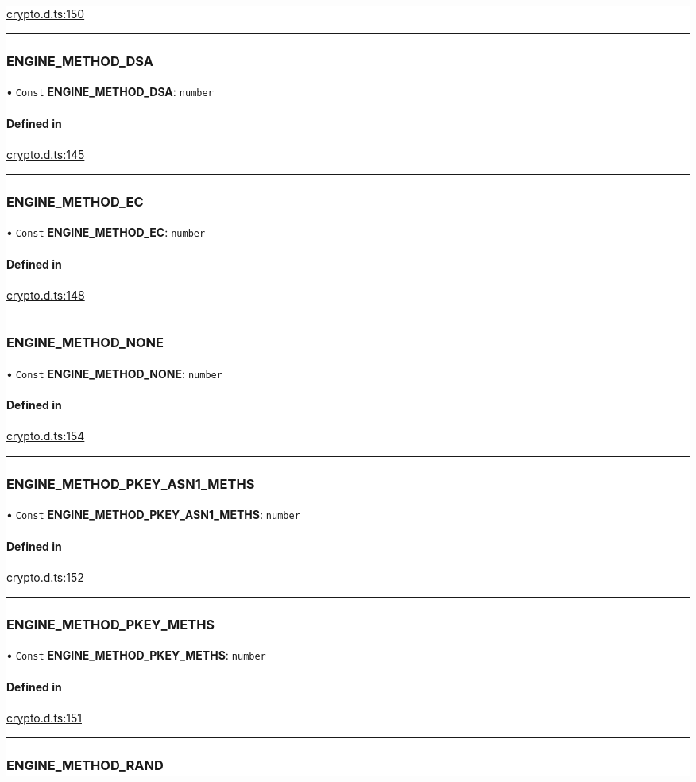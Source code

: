 [crypto.d.ts:150](https://github.com/goodcodedev/bun-types/blob/8bd1b3a/crypto.d.ts#L150)

___

### ENGINE\_METHOD\_DSA

• `Const` **ENGINE\_METHOD\_DSA**: `number`

#### Defined in

[crypto.d.ts:145](https://github.com/goodcodedev/bun-types/blob/8bd1b3a/crypto.d.ts#L145)

___

### ENGINE\_METHOD\_EC

• `Const` **ENGINE\_METHOD\_EC**: `number`

#### Defined in

[crypto.d.ts:148](https://github.com/goodcodedev/bun-types/blob/8bd1b3a/crypto.d.ts#L148)

___

### ENGINE\_METHOD\_NONE

• `Const` **ENGINE\_METHOD\_NONE**: `number`

#### Defined in

[crypto.d.ts:154](https://github.com/goodcodedev/bun-types/blob/8bd1b3a/crypto.d.ts#L154)

___

### ENGINE\_METHOD\_PKEY\_ASN1\_METHS

• `Const` **ENGINE\_METHOD\_PKEY\_ASN1\_METHS**: `number`

#### Defined in

[crypto.d.ts:152](https://github.com/goodcodedev/bun-types/blob/8bd1b3a/crypto.d.ts#L152)

___

### ENGINE\_METHOD\_PKEY\_METHS

• `Const` **ENGINE\_METHOD\_PKEY\_METHS**: `number`

#### Defined in

[crypto.d.ts:151](https://github.com/goodcodedev/bun-types/blob/8bd1b3a/crypto.d.ts#L151)

___

### ENGINE\_METHOD\_RAND
